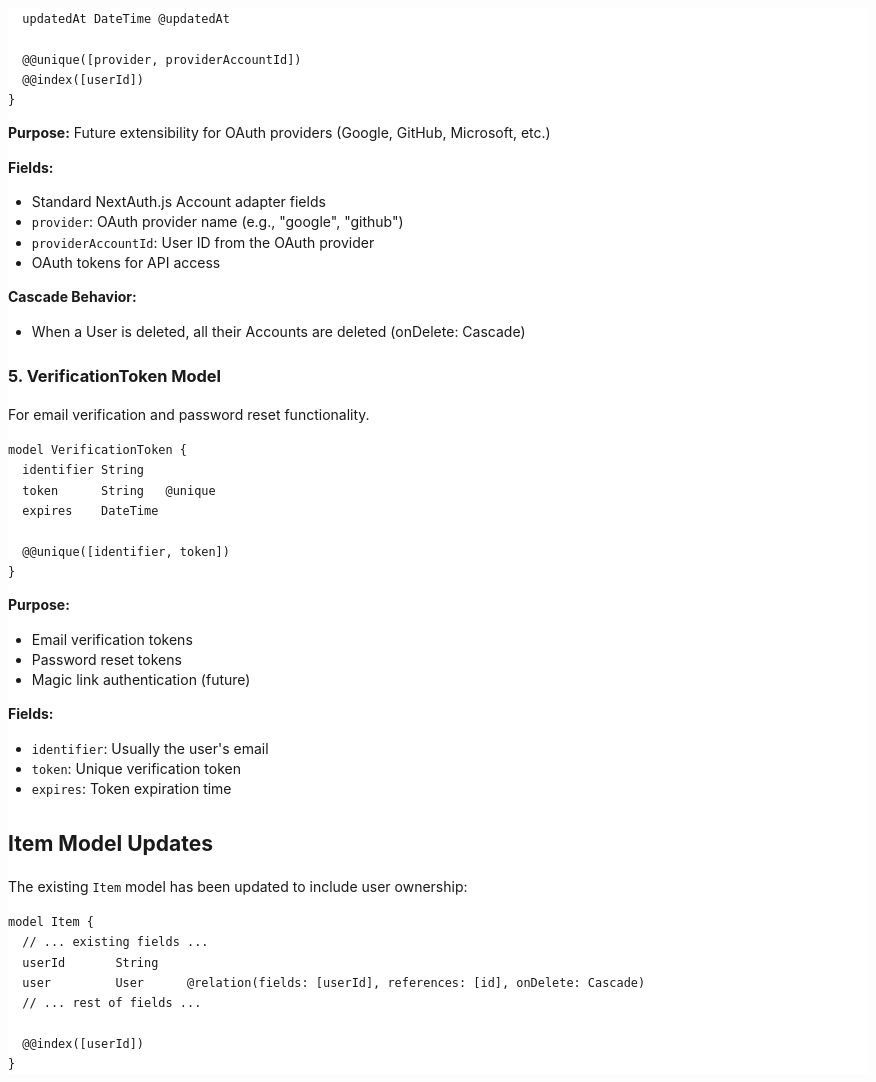 ```prisma
  updatedAt DateTime @updatedAt

  @@unique([provider, providerAccountId])
  @@index([userId])
}
```

**Purpose:** Future extensibility for OAuth providers (Google, GitHub, Microsoft, etc.)

**Fields:**
- Standard NextAuth.js Account adapter fields
- `provider`: OAuth provider name (e.g., "google", "github")
- `providerAccountId`: User ID from the OAuth provider
- OAuth tokens for API access

**Cascade Behavior:**
- When a User is deleted, all their Accounts are deleted (onDelete: Cascade)

### 5. VerificationToken Model

For email verification and password reset functionality.

```prisma
model VerificationToken {
  identifier String
  token      String   @unique
  expires    DateTime

  @@unique([identifier, token])
}
```

**Purpose:**
- Email verification tokens
- Password reset tokens
- Magic link authentication (future)

**Fields:**
- `identifier`: Usually the user's email
- `token`: Unique verification token
- `expires`: Token expiration time

## Item Model Updates

The existing `Item` model has been updated to include user ownership:

```prisma
model Item {
  // ... existing fields ...
  userId       String
  user         User      @relation(fields: [userId], references: [id], onDelete: Cascade)
  // ... rest of fields ...

  @@index([userId])
}
```

